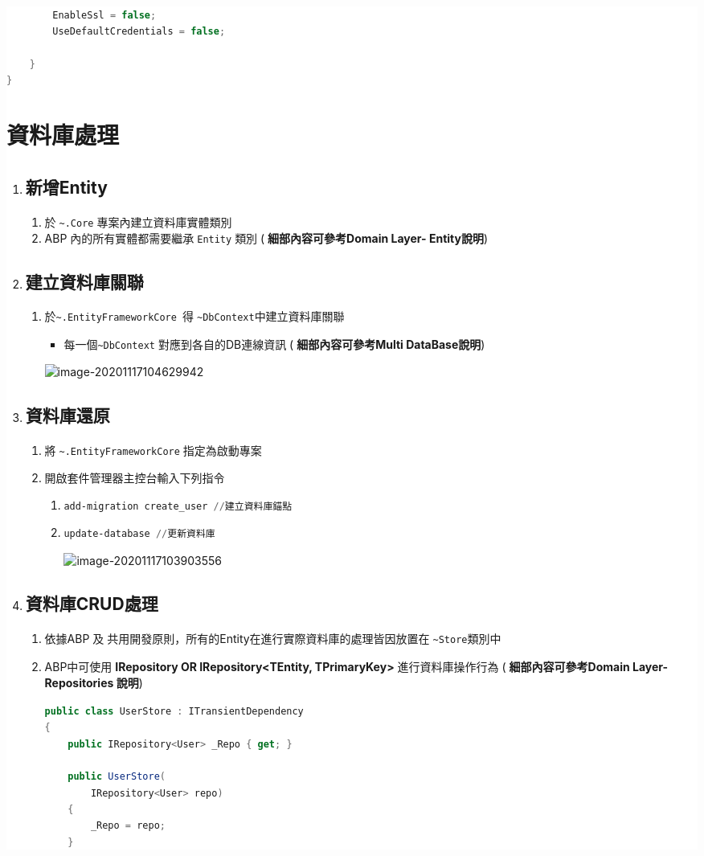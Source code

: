   ```C#
          EnableSsl = false;
          UseDefaultCredentials = false;
  
      }
  }
  ```

  

# 資料庫處理

1. ## 新增Entity

   1. 於 `~.Core` 專案內建立資料庫實體類別
   2. ABP 內的所有實體都需要繼承 `Entity` 類別 ( **細部內容可參考Domain Layer- Entity說明**)

2. ## 建立資料庫關聯

   1. 於`~.EntityFrameworkCore `得 `~DbContext`中建立資料庫關聯

      - 每一個`~DbContext` 對應到各自的DB連線資訊 ( **細部內容可參考Multi DataBase說明**)

      ![image-20201117104629942](https://raw.githubusercontent.com/Sean2416/Pic/master/img/image-20201117104629942.png)

3. ## 資料庫還原

   1. 將 `~.EntityFrameworkCore` 指定為啟動專案

   2. 開啟套件管理器主控台輸入下列指令

      1. ```powershell
         add-migration create_user //建立資料庫錨點
         ```

      2. ```powershell
         update-database //更新資料庫
         ```

         ![image-20201117103903556](https://raw.githubusercontent.com/Sean2416/Pic/master/img/image-20201117103903556.png)

   

4. ## 資料庫CRUD處理

   1.  依據ABP 及 共用開發原則，所有的Entity在進行實際資料庫的處理皆因放置在 `~Store`類別中

   2. ABP中可使用  **IRepository<TEntity>  OR  IRepository<TEntity, TPrimaryKey>** 進行資料庫操作行為 ( **細部內容可參考Domain Layer- Repositories 說明**)

      ```C#
      public class UserStore : ITransientDependency
      {
          public IRepository<User> _Repo { get; }
          
          public UserStore(
              IRepository<User> repo)
          {
              _Repo = repo;
          }
      